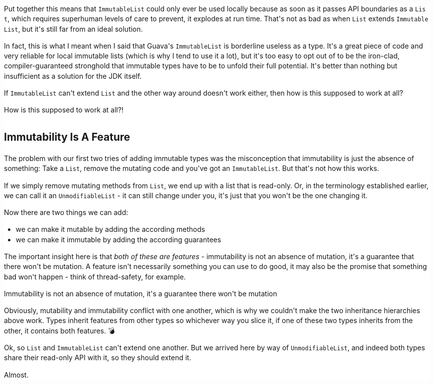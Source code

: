 Put together this means that `ImmutableList` could only ever be used locally because as soon as it passes API boundaries as a `List`, which requires superhuman levels of care to prevent, it explodes at run time.
That's not as bad as when `List` extends `ImmutableList`, but it's still far from an ideal solution.

In fact, this is what I meant when I said that Guava's `ImmutableList` is borderline useless as a type.
It's a great piece of code and very reliable for local immutable lists (which is why I tend to use it a lot), but it's too easy to opt out of to be the iron-clad, compiler-guaranteed stronghold that immutable types have to be to unfold their full potential.
It's better than nothing but insufficient as a solution for the JDK itself.

If `ImmutableList` can't extend `List` and the other way around doesn't work either, then how is this supposed to work at all?

<pullquote>How is this supposed to work at all?!</pullquote>

## Immutability Is A Feature

The problem with our first two tries of adding immutable types was the misconception that immutability is just the absence of something: Take a `List`, remove the mutating code and you've got an `ImmutableList`.
But that's not how this works.

If we simply remove mutating methods from `List`, we end up with a list that is read-only.
Or, in the terminology established earlier, we can call it an `UnmodifiableList` - it can still change under you, it's just that you won't be the one changing it.

Now there are two things we can add:

-   we can make it mutable by adding the according methods
-   we can make it immutable by adding the according guarantees

The important insight here is that *both of these are features* - immutability is not an absence of mutation, it's a guarantee that there won't be mutation.
A feature isn't necessarily something you can use to do good, it may also be the promise that something bad won't happen - think of thread-safety, for example.

<pullquote>Immutability is not an absence of mutation, it's a guarantee there won't be mutation</pullquote>

Obviously, mutability and immutability conflict with one another, which is why we couldn't make the two inheritance hierarchies above work.
Types inherit features from other types so whichever way you slice it, if one of these two types inherits from the other, it contains both features.
💣

Ok, so `List` and `ImmutableList` can't extend one another.
But we arrived here by way of `UnmodifiableList`, and indeed both types share their read-only API with it, so they should extend it.

<contentimage slug="immutable-collections-both-extend-unmodifiable" options="bg narrow"></contentimage>

Almost.
